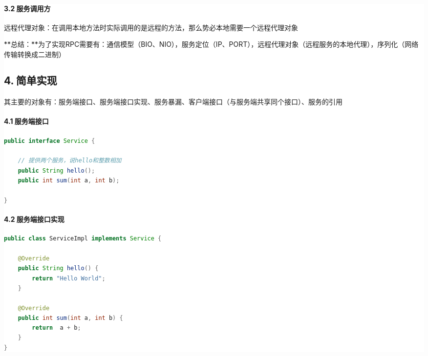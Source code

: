 

#### 3.2 服务调用方

远程代理对象：在调用本地方法时实际调用的是远程的方法，那么势必本地需要一个远程代理对象



**总结：**为了实现RPC需要有：通信模型（BIO、NIO），服务定位（IP、PORT），远程代理对象（远程服务的本地代理），序列化（网络传输转换成二进制）











## 4. 简单实现

其主要的对象有：服务端接口、服务端接口实现、服务暴漏、客户端接口（与服务端共享同个接口）、服务的引用





#### 4.1 服务端接口

```java
public interface Service {

	// 提供两个服务，说hello和整数相加
	public String hello();
	public int sum(int a, int b);
	
}
```





#### 4.2 服务端接口实现

```java
public class ServiceImpl implements Service {

	@Override
	public String hello() {
		return "Hello World";
	}

	@Override
	public int sum(int a, int b) {
		return  a + b;
	}
}
```




